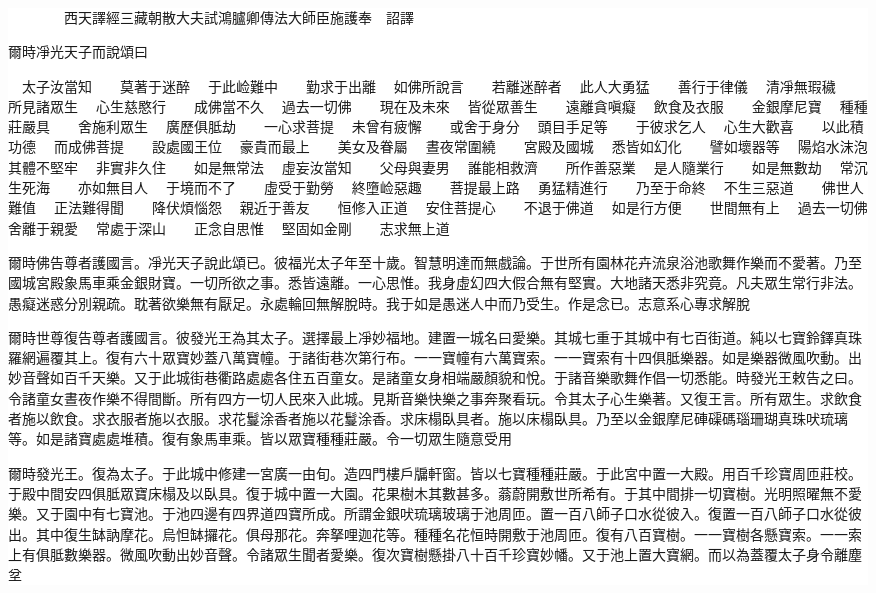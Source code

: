 　　　　西天譯經三藏朝散大夫試鴻臚卿傳法大師臣施護奉　詔譯


爾時凈光天子而說頌曰

　太子汝當知　　莫著于迷醉
　于此崄難中　　勤求于出離
　如佛所說言　　若離迷醉者
　此人大勇猛　　善行于律儀
　清凈無瑕穢　　所見諸眾生
　心生慈愍行　　成佛當不久
　過去一切佛　　現在及未來
　皆從眾善生　　遠離貪嗔癡
　飲食及衣服　　金銀摩尼寶
　種種莊嚴具　　舍施利眾生
　廣歷俱胝劫　　一心求菩提
　未曾有疲懈　　或舍于身分
　頭目手足等　　于彼求乞人
　心生大歡喜　　以此積功德
　而成佛菩提　　設處國王位
　豪貴而最上　　美女及眷屬
　晝夜常圍繞　　宮殿及國城
　悉皆如幻化　　譬如壞器等
　陽焰水沫泡　　其體不堅牢
　非實非久住　　如是無常法
　虛妄汝當知　　父母與妻男
　誰能相救濟　　所作善惡業
　是人隨業行　　如是無數劫
　常沉生死海　　亦如無目人
　于境而不了　　虛受于勤勞
　終墮崄惡趣　　菩提最上路
　勇猛精進行　　乃至于命終
　不生三惡道　　佛世人難值
　正法難得聞　　降伏煩惱怨
　親近于善友　　恒修入正道
　安住菩提心　　不退于佛道
　如是行方便　　世間無有上
　過去一切佛　　舍離于親愛
　常處于深山　　正念自思惟
　堅固如金剛　　志求無上道　

爾時佛告尊者護國言。凈光天子說此頌已。彼福光太子年至十歲。智慧明達而無戲論。于世所有園林花卉流泉浴池歌舞作樂而不愛著。乃至國城宮殿象馬車乘金銀財寶。一切所欲之事。悉皆遠離。一心思惟。我身虛幻四大假合無有堅實。大地諸天悉非究竟。凡夫眾生常行非法。愚癡迷惑分別親疏。耽著欲樂無有厭足。永處輪回無解脫時。我于如是愚迷人中而乃受生。作是念已。志意系心專求解脫

爾時世尊復告尊者護國言。彼發光王為其太子。選擇最上凈妙福地。建置一城名曰愛樂。其城七重于其城中有七百街道。純以七寶鈴鐸真珠羅網遍覆其上。復有六十眾寶妙蓋八萬寶幢。于諸街巷次第行布。一一寶幢有六萬寶索。一一寶索有十四俱胝樂器。如是樂器微風吹動。出妙音聲如百千天樂。又于此城街巷衢路處處各住五百童女。是諸童女身相端嚴顏貌和悅。于諸音樂歌舞作倡一切悉能。時發光王敕告之曰。令諸童女晝夜作樂不得間斷。所有四方一切人民來入此城。見斯音樂快樂之事奔聚看玩。令其太子心生樂著。又復王言。所有眾生。求飲食者施以飲食。求衣服者施以衣服。求花鬘涂香者施以花鬘涂香。求床榻臥具者。施以床榻臥具。乃至以金銀摩尼硨磲碼瑙珊瑚真珠吠琉璃等。如是諸寶處處堆積。復有象馬車乘。皆以眾寶種種莊嚴。令一切眾生隨意受用

爾時發光王。復為太子。于此城中修建一宮廣一由旬。造四門樓戶牖軒窗。皆以七寶種種莊嚴。于此宮中置一大殿。用百千珍寶周匝莊校。于殿中間安四俱胝眾寶床榻及以臥具。復于城中置一大園。花果樹木其數甚多。蓊蔚開敷世所希有。于其中間排一切寶樹。光明照曜無不愛樂。又于園中有七寶池。于池四邊有四界道四寶所成。所謂金銀吠琉璃玻璃于池周匝。置一百八師子口水從彼入。復置一百八師子口水從彼出。其中復生缽訥摩花。烏怛缽攞花。俱母那花。奔拏哩迦花等。種種名花恒時開敷于池周匝。復有八百寶樹。一一寶樹各懸寶索。一一索上有俱胝數樂器。微風吹動出妙音聲。令諸眾生聞者愛樂。復次寶樹懸掛八十百千珍寶妙幡。又于池上置大寶網。而以為蓋覆太子身令離塵坌
